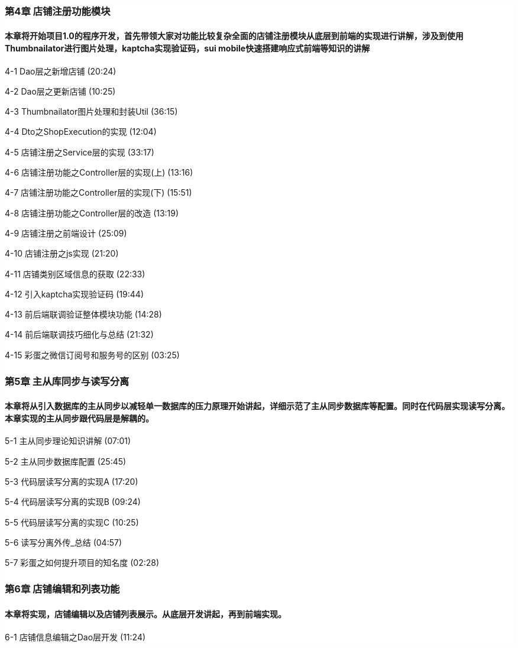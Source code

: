### 第4章 店铺注册功能模块 

#### 本章将开始项目1.0的程序开发，首先带领大家对功能比较复杂全面的店铺注册模块从底层到前端的实现进行讲解，涉及到使用Thumbnailator进行图片处理，kaptcha实现验证码，sui mobile快速搭建响应式前端等知识的讲解
4-1 Dao层之新增店铺 (20:24)

4-2 Dao层之更新店铺 (10:25)

4-3 Thumbnailator图片处理和封装Util (36:15)

4-4 Dto之ShopExecution的实现 (12:04)

4-5 店铺注册之Service层的实现 (33:17)

4-6 店铺注册功能之Controller层的实现(上) (13:16)

4-7 店铺注册功能之Controller层的实现(下) (15:51)

4-8 店铺注册功能之Controller层的改造 (13:19)

4-9 店铺注册之前端设计 (25:09)

4-10 店铺注册之js实现 (21:20)

4-11 店铺类别区域信息的获取 (22:33)

4-12 引入kaptcha实现验证码 (19:44)

4-13 前后端联调验证整体模块功能 (14:28)

4-14 前后端联调技巧细化与总结 (21:32)

4-15 彩蛋之微信订阅号和服务号的区别 (03:25)


### 第5章 主从库同步与读写分离 

#### 本章将从引入数据库的主从同步以减轻单一数据库的压力原理开始讲起，详细示范了主从同步数据库等配置。同时在代码层实现读写分离。本章实现的主从同步跟代码层是解耦的。
5-1 主从同步理论知识讲解 (07:01)

5-2 主从同步数据库配置 (25:45)

5-3 代码层读写分离的实现A (17:20)

5-4 代码层读写分离的实现B (09:24)

5-5 代码层读写分离的实现C (10:25)

5-6 读写分离外传_总结 (04:57)

5-7 彩蛋之如何提升项目的知名度 (02:28)


### 第6章 店铺编辑和列表功能

#### 本章将实现，店铺编辑以及店铺列表展示。从底层开发讲起，再到前端实现。
6-1 店铺信息编辑之Dao层开发 (11:24)
